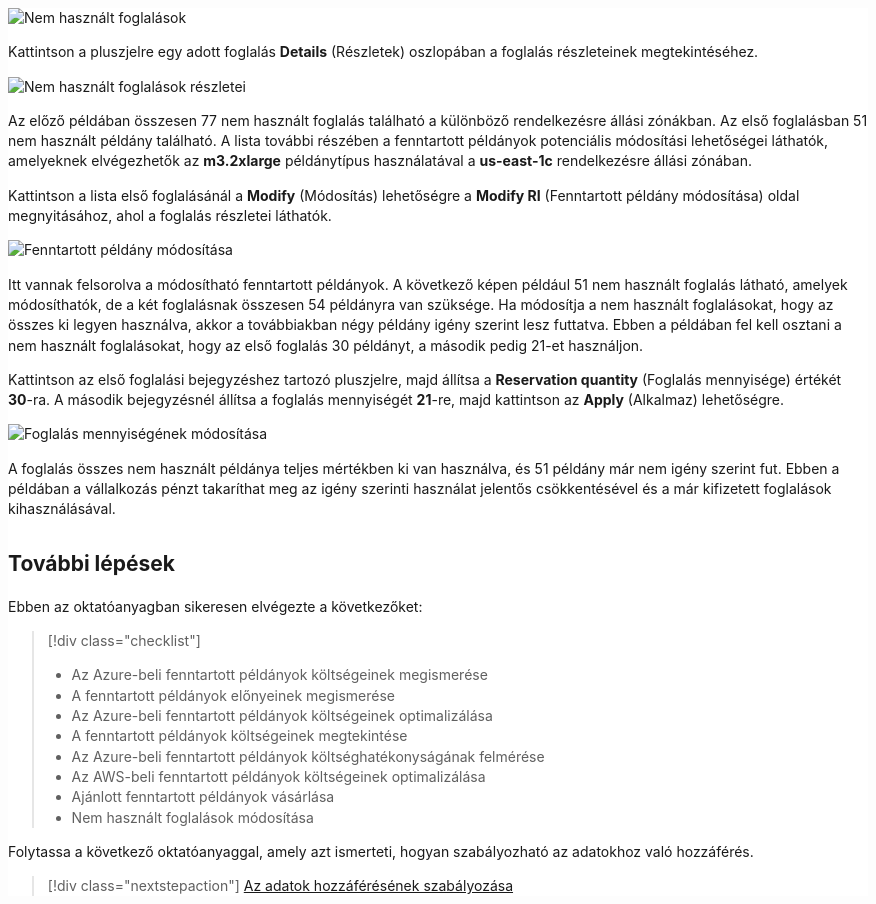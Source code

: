 ![Nem használt foglalások](./media/tutorial-optimize-reserved-instances/unused-ri01.png)

Kattintson a pluszjelre egy adott foglalás **Details** (Részletek) oszlopában a foglalás részleteinek megtekintéséhez.

![Nem használt foglalások részletei](./media/tutorial-optimize-reserved-instances/unused-ri02.png)

Az előző példában összesen 77 nem használt foglalás található a különböző rendelkezésre állási zónákban. Az első foglalásban 51 nem használt példány található. A lista további részében a fenntartott példányok potenciális módosítási lehetőségei láthatók, amelyeknek elvégezhetők az **m3.2xlarge** példánytípus használatával a **us-east-1c** rendelkezésre állási zónában.

Kattintson a lista első foglalásánál a **Modify** (Módosítás) lehetőségre a **Modify RI** (Fenntartott példány módosítása) oldal megnyitásához, ahol a foglalás részletei láthatók.

![Fenntartott példány módosítása](./media/tutorial-optimize-reserved-instances/unused-ri03.png)

Itt vannak felsorolva a módosítható fenntartott példányok. A következő képen például 51 nem használt foglalás látható, amelyek módosíthatók, de a két foglalásnak összesen 54 példányra van szüksége. Ha módosítja a nem használt foglalásokat, hogy az összes ki legyen használva, akkor a továbbiakban négy példány igény szerint lesz futtatva. Ebben a példában fel kell osztani a nem használt foglalásokat, hogy az első foglalás 30 példányt, a második pedig 21-et használjon.

Kattintson az első foglalási bejegyzéshez tartozó pluszjelre, majd állítsa a **Reservation quantity** (Foglalás mennyisége) értékét **30**-ra. A második bejegyzésnél állítsa a foglalás mennyiségét **21**-re, majd kattintson az **Apply** (Alkalmaz) lehetőségre.

![Foglalás mennyiségének módosítása](./media/tutorial-optimize-reserved-instances/unused-ri04.png)

A foglalás összes nem használt példánya teljes mértékben ki van használva, és 51 példány már nem igény szerint fut. Ebben a példában a vállalkozás pénzt takaríthat meg az igény szerinti használat jelentős csökkentésével és a már kifizetett foglalások kihasználásával.

## <a name="next-steps"></a>További lépések

Ebben az oktatóanyagban sikeresen elvégezte a következőket:

> [!div class="checklist"]
> * Az Azure-beli fenntartott példányok költségeinek megismerése
> * A fenntartott példányok előnyeinek megismerése
> * Az Azure-beli fenntartott példányok költségeinek optimalizálása
> * A fenntartott példányok költségeinek megtekintése
> * Az Azure-beli fenntartott példányok költséghatékonyságának felmérése
> * Az AWS-beli fenntartott példányok költségeinek optimalizálása
> * Ajánlott fenntartott példányok vásárlása
> * Nem használt foglalások módosítása


Folytassa a következő oktatóanyaggal, amely azt ismerteti, hogyan szabályozható az adatokhoz való hozzáférés.

> [!div class="nextstepaction"]
> [Az adatok hozzáférésének szabályozása](tutorial-user-access.md)
